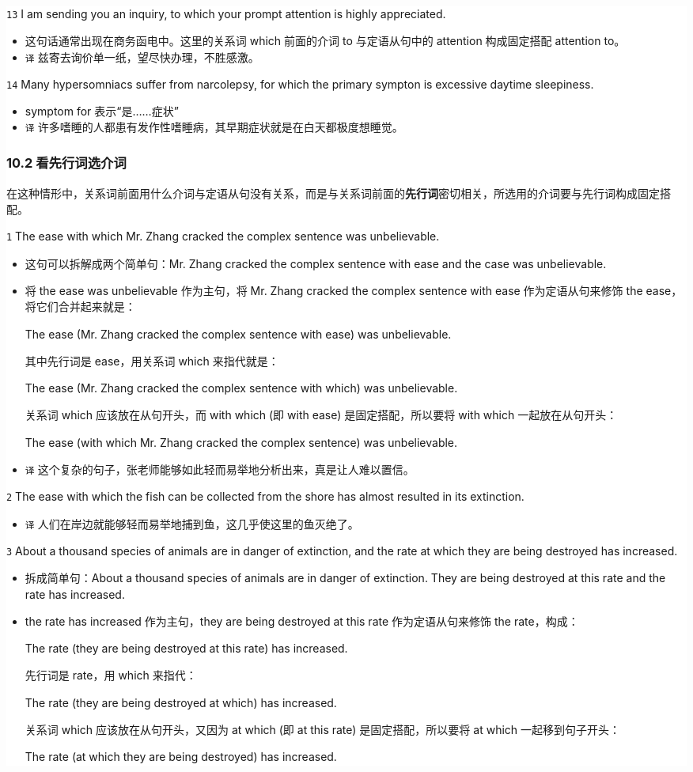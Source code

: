 `13` I am sending you an inquiry, to which your prompt attention is highly
appreciated.

- 这句话通常出现在商务函电中。这里的关系词 which 前面的介词 to 与定语从句中的 attention
  构成固定搭配 attention to。
- `译` 兹寄去询价单一纸，望尽快办理，不胜感激。

`14` Many hypersomniacs suffer from narcolepsy, for which the primary sympton is
excessive daytime sleepiness.

- symptom for 表示“是……症状”
- `译` 许多嗜睡的人都患有发作性嗜睡病，其早期症状就是在白天都极度想睡觉。

### 10.2 看先行词选介词

在这种情形中，关系词前面用什么介词与定语从句没有关系，而是与关系词前面的**先行词**密切相关，所选用的介词要与先行词构成固定搭配。

`1` The ease with which Mr. Zhang cracked the complex sentence was unbelievable.

- 这句可以拆解成两个简单句：Mr. Zhang cracked the complex sentence with ease and the
  case was unbelievable.
- 将 the ease was unbelievable 作为主句，将 Mr. Zhang cracked the complex sentence
  with ease 作为定语从句来修饰 the ease，将它们合并起来就是：
  
  The ease (Mr. Zhang cracked the complex sentence with ease) was unbelievable.

  其中先行词是 ease，用关系词 which 来指代就是：

  The ease (Mr. Zhang cracked the complex sentence with which) was unbelievable.

  关系词 which 应该放在从句开头，而 with which (即 with ease) 是固定搭配，所以要将
  with which 一起放在从句开头：

  The ease (with which Mr. Zhang cracked the complex sentence) was unbelievable.

- `译` 这个复杂的句子，张老师能够如此轻而易举地分析出来，真是让人难以置信。

`2` The ease with which the fish can be collected from the shore has almost
resulted in its extinction.

- `译` 人们在岸边就能够轻而易举地捕到鱼，这几乎使这里的鱼灭绝了。

`3` About a thousand species of animals are in danger of extinction, and the
rate at which they are being destroyed has increased.

- 拆成简单句：About a thousand species of animals are in danger of extinction.
  They are being destroyed at this rate and the rate has increased.
- the rate has increased 作为主句，they are being destroyed at this rate
  作为定语从句来修饰 the rate，构成：

  The rate (they are being destroyed at this rate) has increased.

  先行词是 rate，用 which 来指代：

  The rate (they are being destroyed at which) has increased.

  关系词 which 应该放在从句开头，又因为 at which (即 at this rate) 是固定搭配，所以要将
  at which 一起移到句子开头：

  The rate (at which they are being destroyed) has increased.
